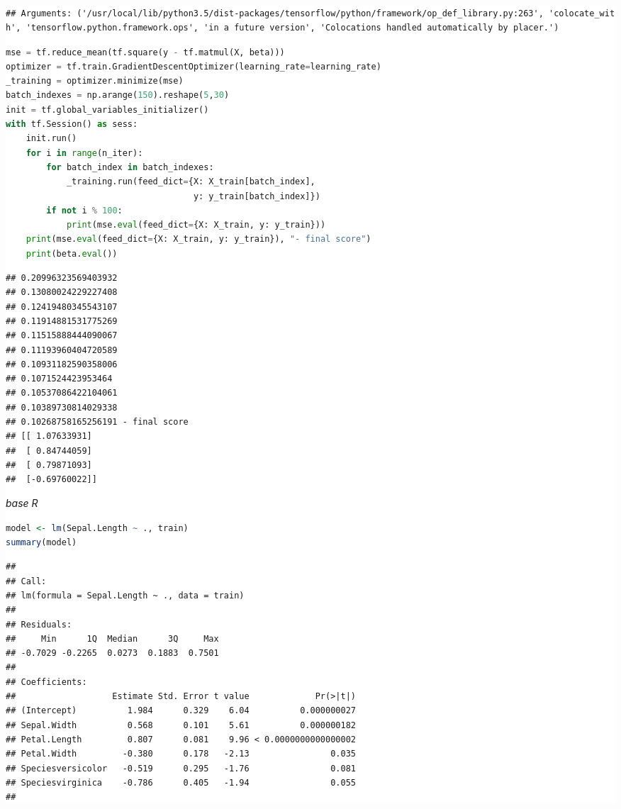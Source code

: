 ```
## Arguments: ('/usr/local/lib/python3.5/dist-packages/tensorflow/python/framework/op_def_library.py:263', 'colocate_with', 'tensorflow.python.framework.ops', 'in a future version', 'Colocations handled automatically by placer.')
```

```python
mse = tf.reduce_mean(tf.square(y - tf.matmul(X, beta)))
optimizer = tf.train.GradientDescentOptimizer(learning_rate=learning_rate)
_training = optimizer.minimize(mse)
batch_indexes = np.arange(150).reshape(5,30)
init = tf.global_variables_initializer()
with tf.Session() as sess:
    init.run()
    for i in range(n_iter):
        for batch_index in batch_indexes:
            _training.run(feed_dict={X: X_train[batch_index],
                                     y: y_train[batch_index]})
        if not i % 100:
            print(mse.eval(feed_dict={X: X_train, y: y_train}))
    print(mse.eval(feed_dict={X: X_train, y: y_train}), "- final score")
    print(beta.eval())
```

```
## 0.20996323569403932
## 0.13080024229227408
## 0.12419480345543107
## 0.11914881531775269
## 0.11515888444090067
## 0.11193960404720589
## 0.10931182590358006
## 0.1071524423953464
## 0.10537086422104061
## 0.10389730814029338
## 0.10268758165256191 - final score
## [[ 1.07633931]
##  [ 0.84744059]
##  [ 0.79871093]
##  [-0.69760022]]
```

*base R*


```r
model <- lm(Sepal.Length ~ ., train)
summary(model)
```

```
## 
## Call:
## lm(formula = Sepal.Length ~ ., data = train)
## 
## Residuals:
##     Min      1Q  Median      3Q     Max 
## -0.7029 -0.2265  0.0273  0.1883  0.7501 
## 
## Coefficients:
##                   Estimate Std. Error t value             Pr(>|t|)
## (Intercept)          1.984      0.329    6.04          0.000000027
## Sepal.Width          0.568      0.101    5.61          0.000000182
## Petal.Length         0.807      0.081    9.96 < 0.0000000000000002
## Petal.Width         -0.380      0.178   -2.13                0.035
## Speciesversicolor   -0.519      0.295   -1.76                0.081
## Speciesvirginica    -0.786      0.405   -1.94                0.055
## 
```